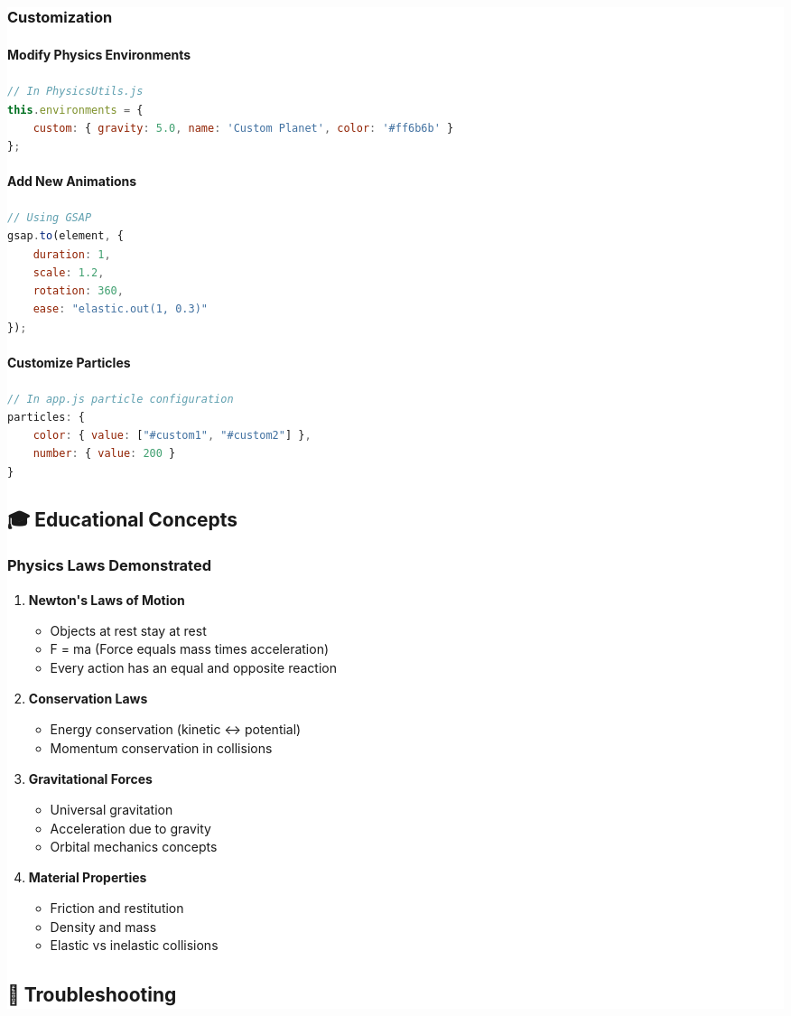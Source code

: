 ### Customization

#### Modify Physics Environments
```javascript
// In PhysicsUtils.js
this.environments = {
    custom: { gravity: 5.0, name: 'Custom Planet', color: '#ff6b6b' }
};
```

#### Add New Animations
```javascript
// Using GSAP
gsap.to(element, {
    duration: 1,
    scale: 1.2,
    rotation: 360,
    ease: "elastic.out(1, 0.3)"
});
```

#### Customize Particles
```javascript
// In app.js particle configuration
particles: {
    color: { value: ["#custom1", "#custom2"] },
    number: { value: 200 }
}
```

## 🎓 Educational Concepts

### Physics Laws Demonstrated
1. **Newton's Laws of Motion**
   - Objects at rest stay at rest
   - F = ma (Force equals mass times acceleration)
   - Every action has an equal and opposite reaction

2. **Conservation Laws**
   - Energy conservation (kinetic ↔ potential)
   - Momentum conservation in collisions

3. **Gravitational Forces**
   - Universal gravitation
   - Acceleration due to gravity
   - Orbital mechanics concepts

4. **Material Properties**
   - Friction and restitution
   - Density and mass
   - Elastic vs inelastic collisions

## 🐛 Troubleshooting
